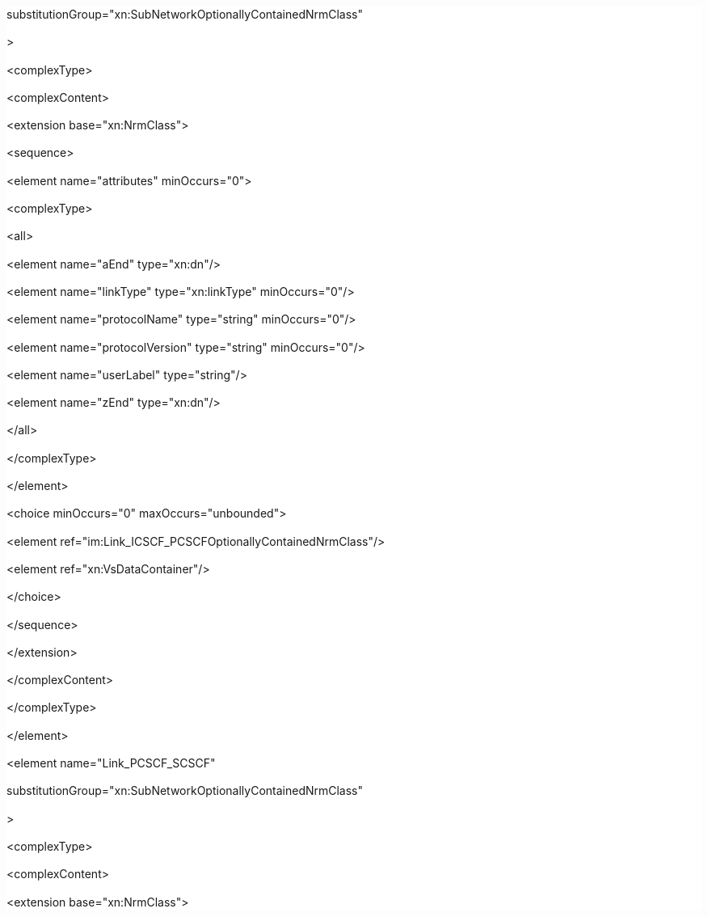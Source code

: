 substitutionGroup=\"xn:SubNetworkOptionallyContainedNrmClass\"

\>

\<complexType\>

\<complexContent\>

\<extension base=\"xn:NrmClass\"\>

\<sequence\>

\<element name=\"attributes\" minOccurs=\"0\"\>

\<complexType\>

\<all\>

\<element name=\"aEnd\" type=\"xn:dn\"/\>

\<element name=\"linkType\" type=\"xn:linkType\" minOccurs=\"0\"/\>

\<element name=\"protocolName\" type=\"string\" minOccurs=\"0\"/\>

\<element name=\"protocolVersion\" type=\"string\" minOccurs=\"0\"/\>

\<element name=\"userLabel\" type=\"string\"/\>

\<element name=\"zEnd\" type=\"xn:dn\"/\>

\</all\>

\</complexType\>

\</element\>

\<choice minOccurs=\"0\" maxOccurs=\"unbounded\"\>

\<element ref=\"im:Link\_ICSCF\_PCSCFOptionallyContainedNrmClass\"/\>

\<element ref=\"xn:VsDataContainer\"/\>

\</choice\>

\</sequence\>

\</extension\>

\</complexContent\>

\</complexType\>

\</element\>

\<element name=\"Link\_PCSCF\_SCSCF\"

substitutionGroup=\"xn:SubNetworkOptionallyContainedNrmClass\"

\>

\<complexType\>

\<complexContent\>

\<extension base=\"xn:NrmClass\"\>
